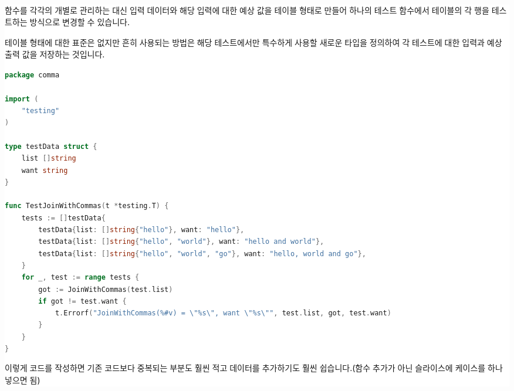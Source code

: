 함수를 각각의 개별로 관리하는 대신 입력 데이터와 해당 입력에 대한 예상 값을 테이블 형태로 만들어 하나의 테스트 함수에서 테이블의 각 행을 테스트하는 방식으로 변경할 수 있습니다.

테이블 형태에 대한 표준은 없지만 흔히 사용되는 방법은 해당 테스트에서만 특수하게 사용할 새로운 타입을 정의하여 각 테스트에 대한 입력과 예상 출력 값을 저장하는 것입니다.

```go
package comma

import (
	"testing"
)

type testData struct {
	list []string
	want string
}

func TestJoinWithCommas(t *testing.T) {
	tests := []testData{
		testData{list: []string{"hello"}, want: "hello"},
		testData{list: []string{"hello", "world"}, want: "hello and world"},
		testData{list: []string{"hello", "world", "go"}, want: "hello, world and go"},
	}
	for _, test := range tests {
		got := JoinWithCommas(test.list)
		if got != test.want {
			t.Errorf("JoinWithCommas(%#v) = \"%s\", want \"%s\"", test.list, got, test.want)
		}
	}
}
```

이렇게 코드를 작성하면 기존 코드보다 중복되는 부분도 훨씬 적고 데이터를 추가하기도 훨씬 쉽습니다.(함수 추가가 아닌 슬라이스에 케이스를 하나 넣으면 됨)